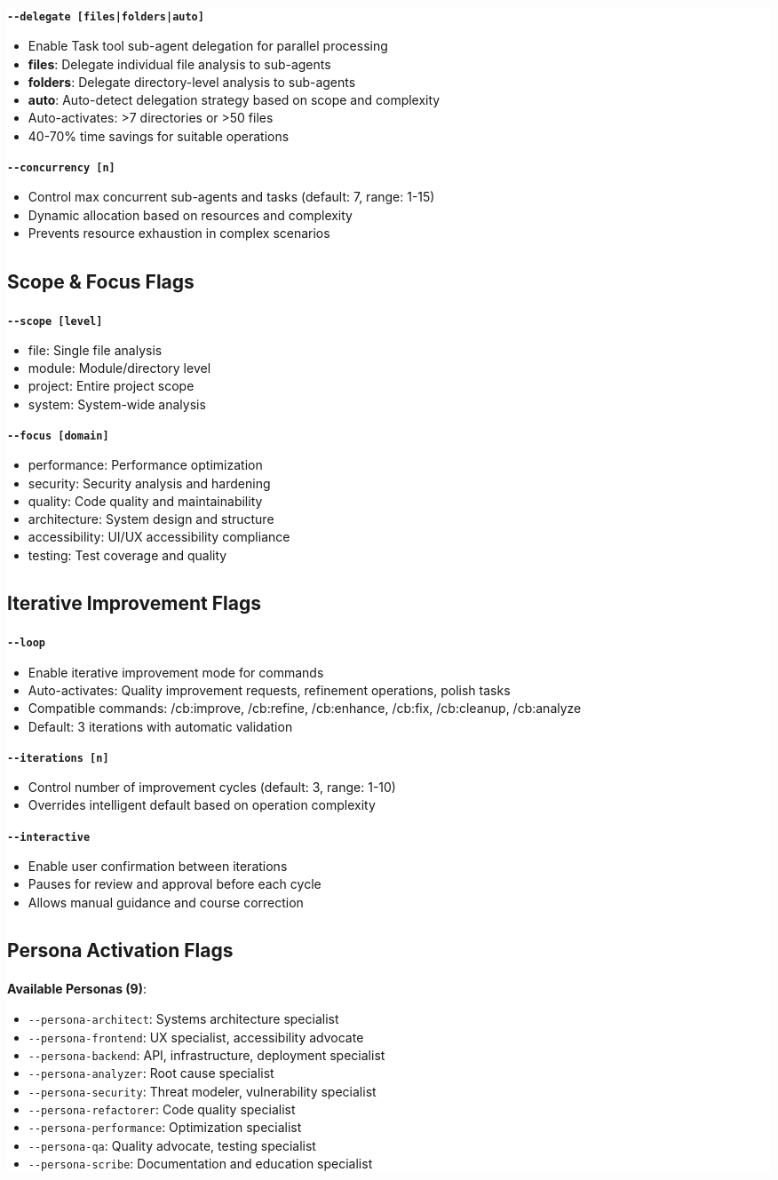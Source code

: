 **`--delegate [files|folders|auto]`**
- Enable Task tool sub-agent delegation for parallel processing
- **files**: Delegate individual file analysis to sub-agents
- **folders**: Delegate directory-level analysis to sub-agents  
- **auto**: Auto-detect delegation strategy based on scope and complexity
- Auto-activates: >7 directories or >50 files
- 40-70% time savings for suitable operations

**`--concurrency [n]`**
- Control max concurrent sub-agents and tasks (default: 7, range: 1-15)
- Dynamic allocation based on resources and complexity
- Prevents resource exhaustion in complex scenarios


## Scope & Focus Flags

**`--scope [level]`**
- file: Single file analysis
- module: Module/directory level
- project: Entire project scope
- system: System-wide analysis

**`--focus [domain]`**
- performance: Performance optimization
- security: Security analysis and hardening
- quality: Code quality and maintainability
- architecture: System design and structure
- accessibility: UI/UX accessibility compliance
- testing: Test coverage and quality

## Iterative Improvement Flags

**`--loop`**
- Enable iterative improvement mode for commands
- Auto-activates: Quality improvement requests, refinement operations, polish tasks
- Compatible commands: /cb:improve, /cb:refine, /cb:enhance, /cb:fix, /cb:cleanup, /cb:analyze
- Default: 3 iterations with automatic validation

**`--iterations [n]`**
- Control number of improvement cycles (default: 3, range: 1-10)
- Overrides intelligent default based on operation complexity

**`--interactive`**
- Enable user confirmation between iterations
- Pauses for review and approval before each cycle
- Allows manual guidance and course correction

## Persona Activation Flags

**Available Personas (9)**:
- `--persona-architect`: Systems architecture specialist
- `--persona-frontend`: UX specialist, accessibility advocate
- `--persona-backend`: API, infrastructure, deployment specialist
- `--persona-analyzer`: Root cause specialist
- `--persona-security`: Threat modeler, vulnerability specialist
- `--persona-refactorer`: Code quality specialist
- `--persona-performance`: Optimization specialist
- `--persona-qa`: Quality advocate, testing specialist
- `--persona-scribe`: Documentation and education specialist
